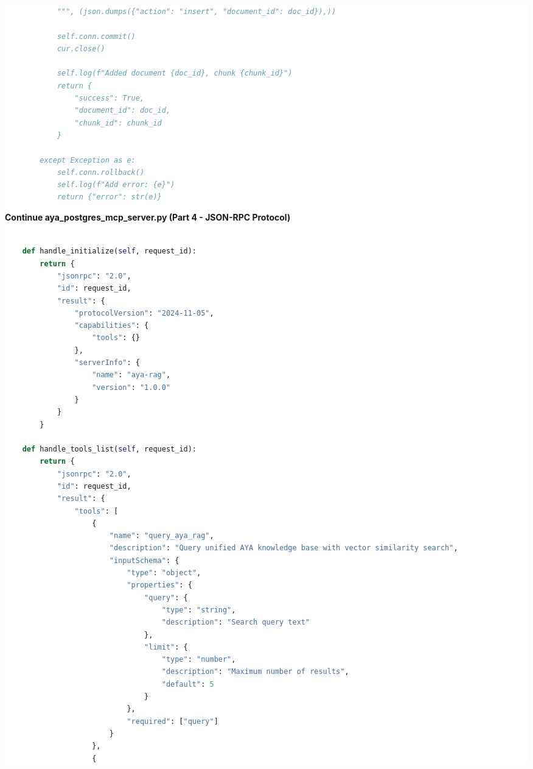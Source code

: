 ```python
            """, (json.dumps({"action": "insert", "document_id": doc_id}),))
            
            self.conn.commit()
            cur.close()
            
            self.log(f"Added document {doc_id}, chunk {chunk_id}")
            return {
                "success": True,
                "document_id": doc_id,
                "chunk_id": chunk_id
            }
            
        except Exception as e:
            self.conn.rollback()
            self.log(f"Add error: {e}")
            return {"error": str(e)}
```

**Continue aya_postgres_mcp_server.py (Part 4 - JSON-RPC Protocol)**
```python
    
    def handle_initialize(self, request_id):
        return {
            "jsonrpc": "2.0",
            "id": request_id,
            "result": {
                "protocolVersion": "2024-11-05",
                "capabilities": {
                    "tools": {}
                },
                "serverInfo": {
                    "name": "aya-rag",
                    "version": "1.0.0"
                }
            }
        }
    
    def handle_tools_list(self, request_id):
        return {
            "jsonrpc": "2.0",
            "id": request_id,
            "result": {
                "tools": [
                    {
                        "name": "query_aya_rag",
                        "description": "Query unified AYA knowledge base with vector similarity search",
                        "inputSchema": {
                            "type": "object",
                            "properties": {
                                "query": {
                                    "type": "string",
                                    "description": "Search query text"
                                },
                                "limit": {
                                    "type": "number",
                                    "description": "Maximum number of results",
                                    "default": 5
                                }
                            },
                            "required": ["query"]
                        }
                    },
                    {
```